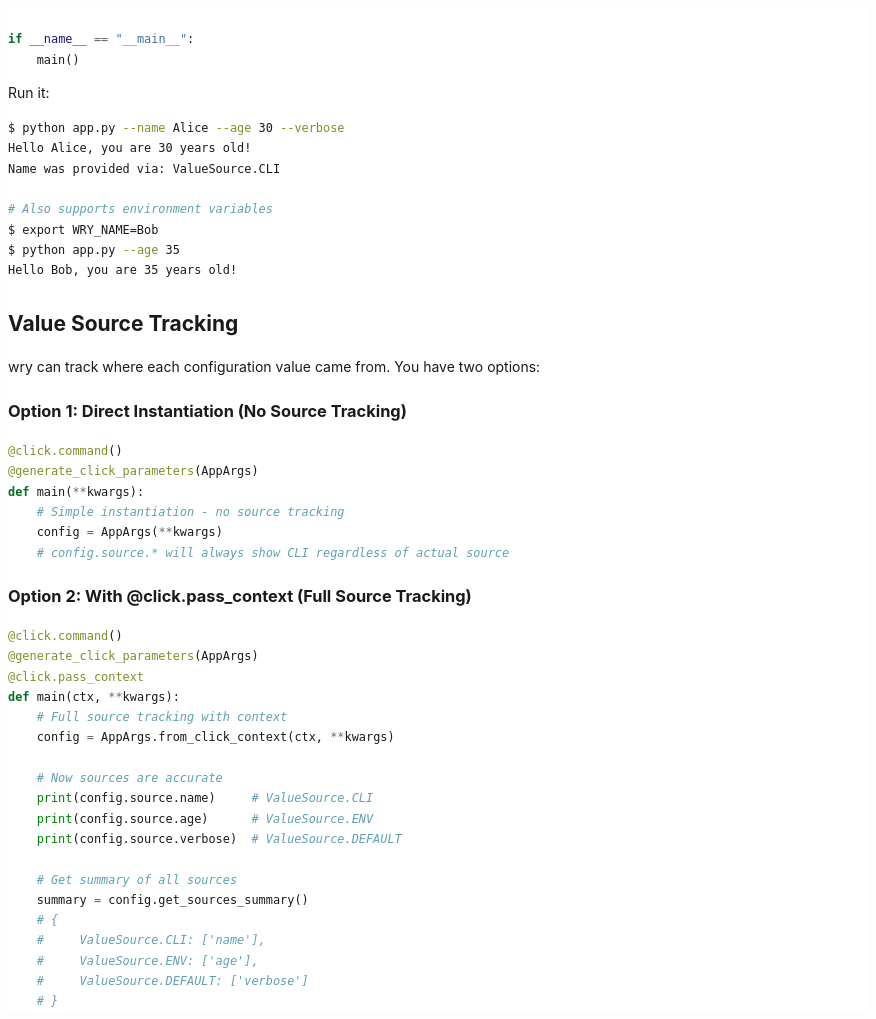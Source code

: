 ```python

if __name__ == "__main__":
    main()
```

Run it:

```bash
$ python app.py --name Alice --age 30 --verbose
Hello Alice, you are 30 years old!
Name was provided via: ValueSource.CLI

# Also supports environment variables
$ export WRY_NAME=Bob
$ python app.py --age 35
Hello Bob, you are 35 years old!
```

## Value Source Tracking

wry can track where each configuration value came from. You have two options:

### Option 1: Direct Instantiation (No Source Tracking)

```python
@click.command()
@generate_click_parameters(AppArgs)
def main(**kwargs):
    # Simple instantiation - no source tracking
    config = AppArgs(**kwargs)
    # config.source.* will always show CLI regardless of actual source
```

### Option 2: With @click.pass_context (Full Source Tracking)

```python
@click.command()
@generate_click_parameters(AppArgs)
@click.pass_context
def main(ctx, **kwargs):
    # Full source tracking with context
    config = AppArgs.from_click_context(ctx, **kwargs)

    # Now sources are accurate
    print(config.source.name)     # ValueSource.CLI
    print(config.source.age)      # ValueSource.ENV
    print(config.source.verbose)  # ValueSource.DEFAULT

    # Get summary of all sources
    summary = config.get_sources_summary()
    # {
    #     ValueSource.CLI: ['name'],
    #     ValueSource.ENV: ['age'],
    #     ValueSource.DEFAULT: ['verbose']
    # }
```
